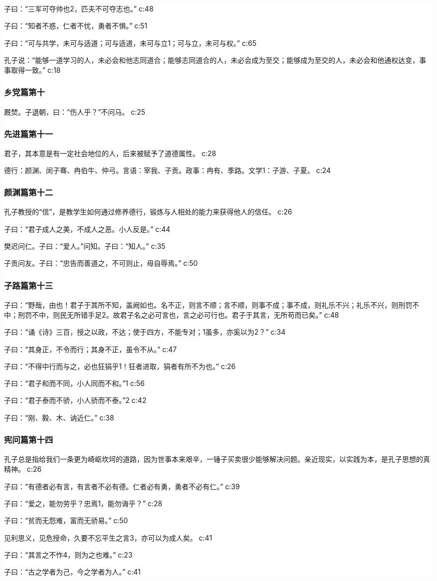 子曰：“三军可夺帅也2，匹夫不可夺志也。” c:48

子曰：“知者不惑，仁者不忧，勇者不惧。” c:51

子曰：“可与共学，未可与适道；可与适道，未可与立1；可与立，未可与权。” c:65

孔子说：“能够一道学习的人，未必会和他志同道合；能够志同道合的人，未必会成为至交；能够成为至交的人，未必会和他通权达变，事事取得一致。” c:18

### 乡党篇第十

厩焚。子退朝，曰：“伤人乎？”不问马。 c:25

### 先进篇第十一

君子，其本意是有一定社会地位的人，后来被赋予了道德属性。 c:28

德行：颜渊、闵子骞、冉伯牛、仲弓。言语：宰我、子贡。政事：冉有、季路。文学1：子游、子夏。 c:24

### 颜渊篇第十二

孔子教授的“信”，是教学生如何通过修养德行，锻炼与人相处的能力来获得他人的信任。 c:26

子曰：“君子成人之美，不成人之恶。小人反是。” c:44

樊迟问仁。子曰：“爱人。”问知。子曰：“知人。” c:35

子贡问友。子曰：“忠告而善道之，不可则止，毋自辱焉。” c:50

### 子路篇第十三

子曰：“野哉，由也！君子于其所不知，盖阙如也。名不正，则言不顺；言不顺，则事不成；事不成，则礼乐不兴；礼乐不兴，则刑罚不中；刑罚不中，则民无所错手足2。故君子名之必可言也，言之必可行也。君子于其言，无所苟而已矣。” c:48

子曰：“诵《诗》三百，授之以政，不达；使于四方，不能专对；1虽多，亦奚以为2？” c:34

子曰：“其身正，不令而行；其身不正，虽令不从。” c:47

子曰：“不得中行而与之，必也狂狷乎1！狂者进取，狷者有所不为也。” c:26

子曰：“君子和而不同，小人同而不和。”1 c:56

子曰：“君子泰而不骄，小人骄而不泰。”2 c:42

子曰：“刚、毅、木、讷近仁。” c:38

### 宪问篇第十四

孔子总是指给我们一条更为崎岖坎坷的道路，因为世事本来艰辛，一锤子买卖很少能够解决问题。亲近现实，以实践为本，是孔子思想的真精神。 c:26

子曰：“有德者必有言，有言者不必有德。仁者必有勇，勇者不必有仁。” c:39

子曰：“爱之，能勿劳乎？忠焉1，能勿诲乎？” c:28

子曰：“贫而无怨难，富而无骄易。” c:50

见利思义，见危授命，久要不忘平生之言3，亦可以为成人矣。 c:41

子曰：“其言之不怍4，则为之也难。” c:23

子曰：“古之学者为己，今之学者为人。” c:41
